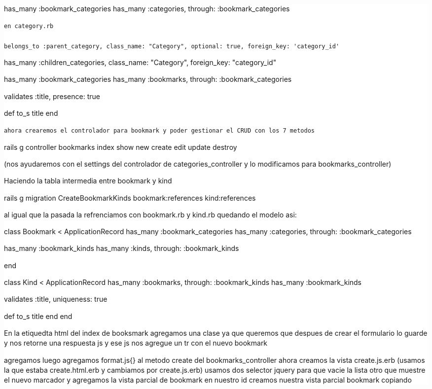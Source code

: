   has_many :bookmark_categories
  has_many :categories, through: :bookmark_categories
  

	en category.rb 

	belongs_to :parent_category, class_name: "Category", optional: true, foreign_key: 'category_id'
  has_many :children_categories, class_name: "Category", foreign_key: "category_id"
  
  has_many :bookmark_categories
  has_many :bookmarks, through: :bookmark_categories
  

  validates :title, presence: true

  def to_s
    title
  end

	ahora crearemos el controlador para bookmark y poder gestionar el CRUD con los 7 metodos

rails g controller bookmarks index show new create edit update destroy

(nos ayudaremos con el settings del controlador de categories_controller y lo modificamos para bookmarks_controller)

Haciendo la tabla intermedia entre bookmark y kind

rails g migration CreateBookmarkKinds bookmark:references kind:references 

al igual que la pasada la refrenciamos con bookmark.rb y kind.rb quedando el modelo asi:  

class Bookmark < ApplicationRecord
  has_many :bookmark_categories
  has_many :categories, through: :bookmark_categories
  
  has_many :bookmark_kinds
  has_many :kinds, through: :bookmark_kinds
  
end

class Kind < ApplicationRecord
  has_many :bookmarks, through: :bookmark_kinds
  has_many :bookmark_kinds

  validates :title, uniqueness: true

  def to_s
    title
  end
end

En la etiquedta html <tbody> del index de booksmark agregamos una clase ya que queremos que despues de crear el formulario lo guarde y nos retorne una respuesta js y ese js nos agregue un tr con el nuevo bookmark

agregamos <tbody id="bookmarks-list">
luego agregamos format.js{} al metodo create del bookmarks_controller
ahora creamos la vista create.js.erb (usamos la que estaba create.html.erb y cambiamos por create.js.erb) usamos dos selector jquery para que vacie la lista otro que muestre el nuevo marcador y agregamos la vista parcial de bookmark en nuestro id
creamos nuestra vista parcial bookmark copiando 

